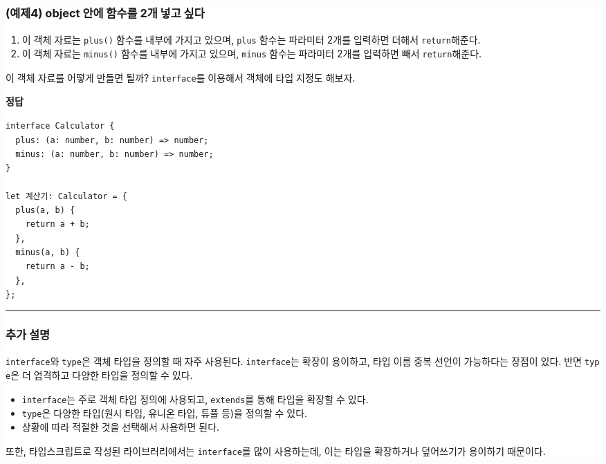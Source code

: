 ### (예제4) object 안에 함수를 2개 넣고 싶다

1. 이 객체 자료는 `plus()` 함수를 내부에 가지고 있으며, `plus` 함수는 파라미터 2개를 입력하면 더해서 `return`해준다.
2. 이 객체 자료는 `minus()` 함수를 내부에 가지고 있으며, `minus` 함수는 파라미터 2개를 입력하면 빼서 `return`해준다.

이 객체 자료를 어떻게 만들면 될까? `interface`를 이용해서 객체에 타입 지정도 해보자.

**정답**

```tsx
interface Calculator {
  plus: (a: number, b: number) => number;
  minus: (a: number, b: number) => number;
}

let 계산기: Calculator = {
  plus(a, b) {
    return a + b;
  },
  minus(a, b) {
    return a - b;
  },
};
```

---

### 추가 설명

`interface`와 `type`은 객체 타입을 정의할 때 자주 사용된다. `interface`는 확장이 용이하고, 타입 이름 중복 선언이 가능하다는 장점이 있다. 반면 `type`은 더 엄격하고 다양한 타입을 정의할 수 있다.

- `interface`는 주로 객체 타입 정의에 사용되고, `extends`를 통해 타입을 확장할 수 있다.
- `type`은 다양한 타입(원시 타입, 유니온 타입, 튜플 등)을 정의할 수 있다.
- 상황에 따라 적절한 것을 선택해서 사용하면 된다.

또한, 타입스크립트로 작성된 라이브러리에서는 `interface`를 많이 사용하는데, 이는 타입을 확장하거나 덮어쓰기가 용이하기 때문이다.